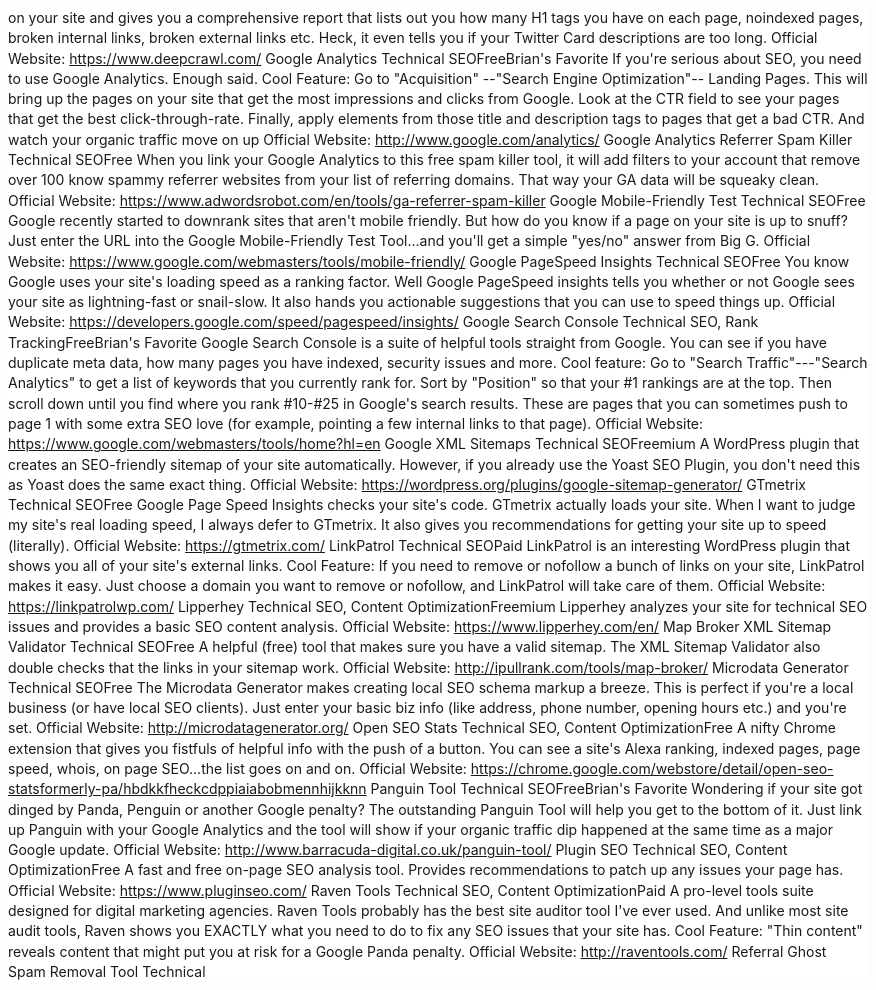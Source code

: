 on your site and gives you a comprehensive report that lists out you how many H1 tags you have on each page, noindexed pages, broken internal links, broken external links etc. Heck, it even tells you if your Twitter Card descriptions are too long. Official Website: https://www.deepcrawl.com/ Google Analytics Technical SEOFreeBrian's Favorite If you're serious about SEO, you need to use Google Analytics. Enough said. Cool Feature: Go to "Acquisition" --"Search Engine Optimization"-- Landing Pages. This will bring up the pages on your site that get the most impressions and clicks from Google. Look at the CTR field to see your pages that get the best click-through-rate. Finally, apply elements from those title and description tags to pages that get a bad CTR. And watch your organic traffic move on up Official Website: http://www.google.com/analytics/ Google Analytics Referrer Spam Killer Technical SEOFree When you link your Google Analytics to this free spam killer tool, it will add filters to your account that remove over 100 know spammy referrer websites from your list of referring domains. That way your GA data will be squeaky clean. Official Website: https://www.adwordsrobot.com/en/tools/ga-referrer-spam-killer Google Mobile-Friendly Test Technical SEOFree Google recently started to downrank sites that aren't mobile friendly. But how do you know if a page on your site is up to snuff? Just enter the URL into the Google Mobile-Friendly Test Tool...and you'll get a simple "yes/no" answer from Big G. Official Website: https://www.google.com/webmasters/tools/mobile-friendly/ Google PageSpeed Insights Technical SEOFree You know Google uses your site's loading speed as a ranking factor. Well Google PageSpeed insights tells you whether or not Google sees your site as lightning-fast or snail-slow. It also hands you actionable suggestions that you can use to speed things up.   Official Website: https://developers.google.com/speed/pagespeed/insights/ Google Search Console Technical SEO, Rank TrackingFreeBrian's Favorite Google Search Console is a suite of helpful tools straight from Google. You can see if you have duplicate meta data, how many pages you have indexed, security issues and more. Cool feature: Go to "Search Traffic"---"Search Analytics" to get a list of keywords that you currently rank for. Sort by "Position" so that your \#1 rankings are at the top. Then scroll down until you find where you rank \#10-\#25 in Google's search results. These are pages that you can sometimes push to page 1 with some extra SEO love (for example, pointing a few internal links to that page). Official Website: https://www.google.com/webmasters/tools/home?hl=en Google XML Sitemaps Technical SEOFreemium A WordPress plugin that creates an SEO-friendly sitemap of your site automatically. However, if you already use the Yoast SEO Plugin, you don't need this as Yoast does the same exact thing. Official Website: https://wordpress.org/plugins/google-sitemap-generator/ GTmetrix Technical SEOFree Google Page Speed Insights checks your site's code. GTmetrix actually loads your site. When I want to judge my site's real loading speed, I always defer to GTmetrix. It also gives you recommendations for getting your site up to speed (literally). Official Website: https://gtmetrix.com/ LinkPatrol Technical SEOPaid LinkPatrol is an interesting WordPress plugin that shows you all of your site's external links. Cool Feature: If you need to remove or nofollow a bunch of links on your site, LinkPatrol makes it easy. Just choose a domain you want to remove or nofollow, and LinkPatrol will take care of them. Official Website: https://linkpatrolwp.com/ Lipperhey Technical SEO, Content OptimizationFreemium Lipperhey analyzes your site for technical SEO issues and provides a basic SEO content analysis. Official Website: https://www.lipperhey.com/en/ Map Broker XML Sitemap Validator Technical SEOFree A helpful (free) tool that makes sure you have a valid sitemap. The XML Sitemap Validator also double checks that the links in your sitemap work.   Official Website: http://ipullrank.com/tools/map-broker/ Microdata Generator Technical SEOFree The Microdata Generator makes creating local SEO schema markup a breeze. This is perfect if you're a local business (or have local SEO clients). Just enter your basic biz info (like address, phone number, opening hours etc.) and you're set. Official Website: http://microdatagenerator.org/ Open SEO Stats Technical SEO, Content OptimizationFree A nifty Chrome extension that gives you fistfuls of helpful info with the push of a button. You can see a site's Alexa ranking, indexed pages, page speed, whois, on page SEO...the list goes on and on. Official Website: https://chrome.google.com/webstore/detail/open-seo-statsformerly-pa/hbdkkfheckcdppiaiabobmennhijkknn Panguin Tool Technical SEOFreeBrian's Favorite Wondering if your site got dinged by Panda, Penguin or another Google penalty? The outstanding Panguin Tool will help you get to the bottom of it. Just link up Panguin with your Google Analytics and the tool will show if your organic traffic dip happened at the same time as a major Google update. Official Website: http://www.barracuda-digital.co.uk/panguin-tool/ Plugin SEO Technical SEO, Content OptimizationFree A fast and free on-page SEO analysis tool. Provides recommendations to patch up any issues your page has. Official Website: https://www.pluginseo.com/ Raven Tools Technical SEO, Content OptimizationPaid A pro-level tools suite designed for digital marketing agencies. Raven Tools probably has the best site auditor tool I've ever used. And unlike most site audit tools, Raven shows you EXACTLY what you need to do to fix any SEO issues that your site has. Cool Feature: "Thin content" reveals content that might put you at risk for a Google Panda penalty. Official Website: http://raventools.com/ Referral Ghost Spam Removal Tool Technical